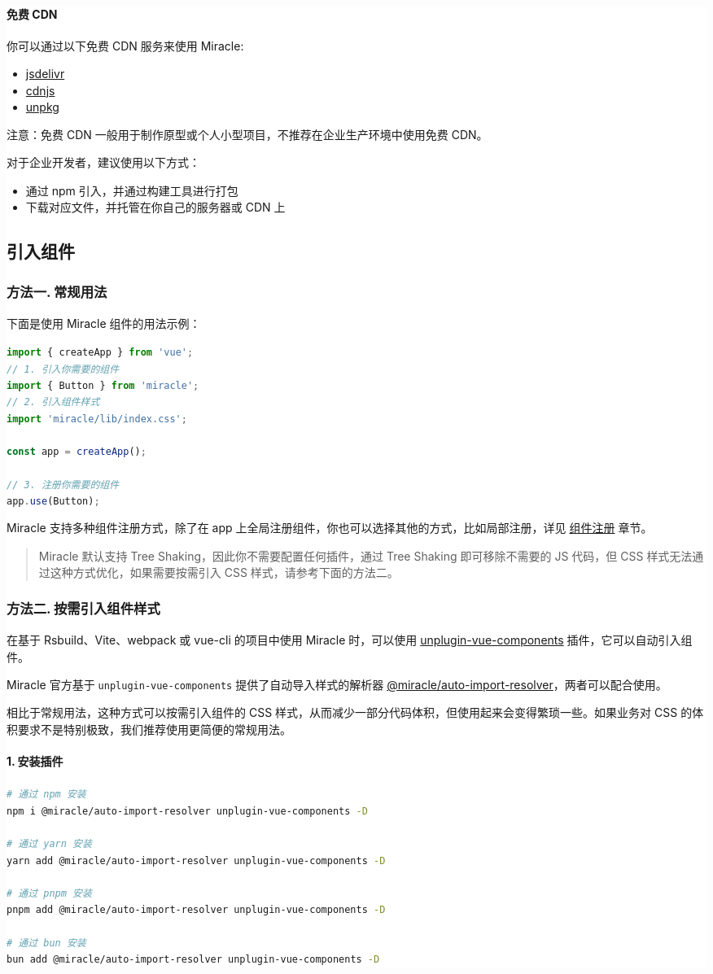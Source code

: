 #### 免费 CDN

你可以通过以下免费 CDN 服务来使用 Miracle:

- [jsdelivr](https://www.jsdelivr.com/package/npm/miracle)
- [cdnjs](https://cdnjs.com/libraries/miracle)
- [unpkg](https://unpkg.com/)

注意：免费 CDN 一般用于制作原型或个人小型项目，不推荐在企业生产环境中使用免费 CDN。

对于企业开发者，建议使用以下方式：

- 通过 npm 引入，并通过构建工具进行打包
- 下载对应文件，并托管在你自己的服务器或 CDN 上

## 引入组件

### 方法一. 常规用法

下面是使用 Miracle 组件的用法示例：

```js
import { createApp } from 'vue';
// 1. 引入你需要的组件
import { Button } from 'miracle';
// 2. 引入组件样式
import 'miracle/lib/index.css';

const app = createApp();

// 3. 注册你需要的组件
app.use(Button);
```

Miracle 支持多种组件注册方式，除了在 app 上全局注册组件，你也可以选择其他的方式，比如局部注册，详见 [组件注册](#/zh-CN/advanced-usage#zu-jian-zhu-ce) 章节。

> Miracle 默认支持 Tree Shaking，因此你不需要配置任何插件，通过 Tree Shaking 即可移除不需要的 JS 代码，但 CSS 样式无法通过这种方式优化，如果需要按需引入 CSS 样式，请参考下面的方法二。

### 方法二. 按需引入组件样式

在基于 Rsbuild、Vite、webpack 或 vue-cli 的项目中使用 Miracle 时，可以使用 [unplugin-vue-components](https://github.com/unplugin/unplugin-vue-components) 插件，它可以自动引入组件。

Miracle 官方基于 `unplugin-vue-components` 提供了自动导入样式的解析器 [@miracle/auto-import-resolver]()，两者可以配合使用。

相比于常规用法，这种方式可以按需引入组件的 CSS 样式，从而减少一部分代码体积，但使用起来会变得繁琐一些。如果业务对 CSS 的体积要求不是特别极致，我们推荐使用更简便的常规用法。

#### 1. 安装插件

```bash
# 通过 npm 安装
npm i @miracle/auto-import-resolver unplugin-vue-components -D

# 通过 yarn 安装
yarn add @miracle/auto-import-resolver unplugin-vue-components -D

# 通过 pnpm 安装
pnpm add @miracle/auto-import-resolver unplugin-vue-components -D

# 通过 bun 安装
bun add @miracle/auto-import-resolver unplugin-vue-components -D
```
